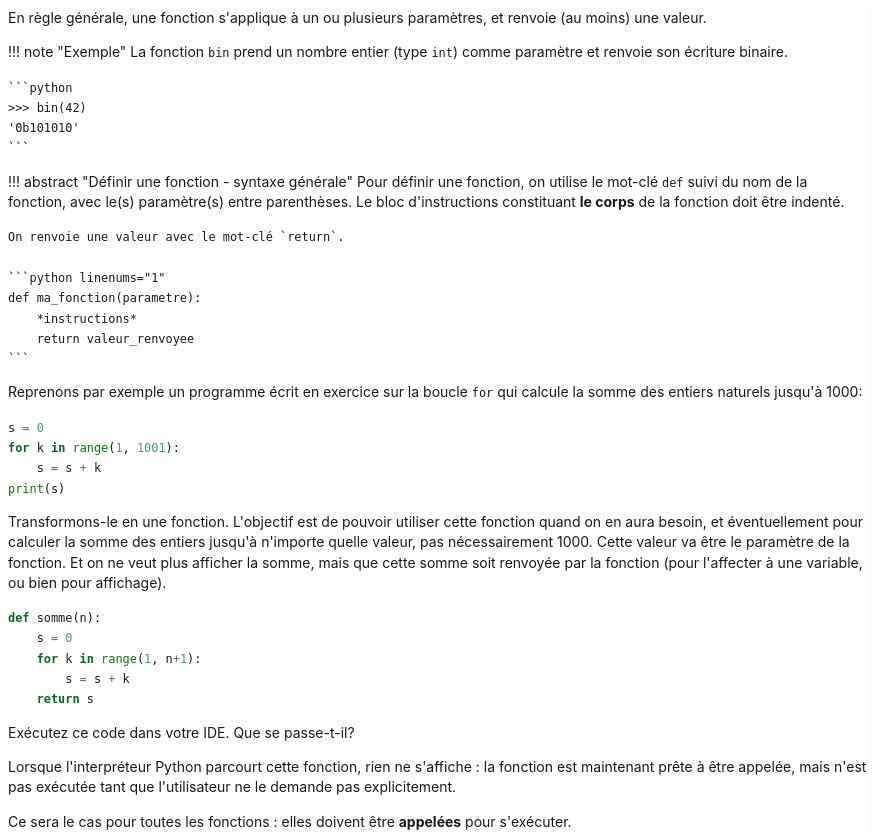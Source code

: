 
En règle générale, une fonction s'applique à un ou plusieurs paramètres, et renvoie (au moins) une valeur. 

!!! note "Exemple"
    La fonction  `bin` prend un nombre entier (type `int`) comme paramètre et renvoie son écriture binaire.

    ```python 
    >>> bin(42)
    '0b101010'
    ```

!!! abstract "Définir une fonction - syntaxe générale"
    Pour définir une fonction, on utilise le mot-clé `def` suivi du nom de la fonction, avec le(s) paramètre(s) entre parenthèses. Le bloc d'instructions constituant **le corps** de la fonction doit être indenté.

    On renvoie une valeur avec le mot-clé `return`.

    ```python linenums="1"
    def ma_fonction(parametre):
        *instructions*
        return valeur_renvoyee
    ```
    
Reprenons par exemple un programme écrit en exercice sur la boucle `for` qui calcule la somme des entiers naturels jusqu'à 1000:

```python linenums="1"
s = 0
for k in range(1, 1001):
    s = s + k
print(s)
```

Transformons-le en une fonction. L'objectif est de pouvoir utiliser cette fonction quand on en aura besoin, et éventuellement pour calculer la somme des entiers jusqu'à n'importe quelle valeur, pas nécessairement 1000. Cette valeur va être le paramètre de la fonction. Et on ne veut plus afficher la somme, mais que cette somme soit renvoyée par la fonction (pour l'affecter à une variable, ou bien pour affichage).

```python linenums="1"
def somme(n):
    s = 0
    for k in range(1, n+1):
        s = s + k
    return s
```

Exécutez ce code dans votre IDE. Que se passe-t-il? 

Lorsque l'interpréteur Python parcourt cette fonction, rien ne s'affiche : la fonction est maintenant prête à être appelée, mais n'est pas exécutée tant que l'utilisateur ne le demande pas explicitement.

Ce sera le cas pour toutes les fonctions : elles doivent être **appelées** pour s'exécuter.
